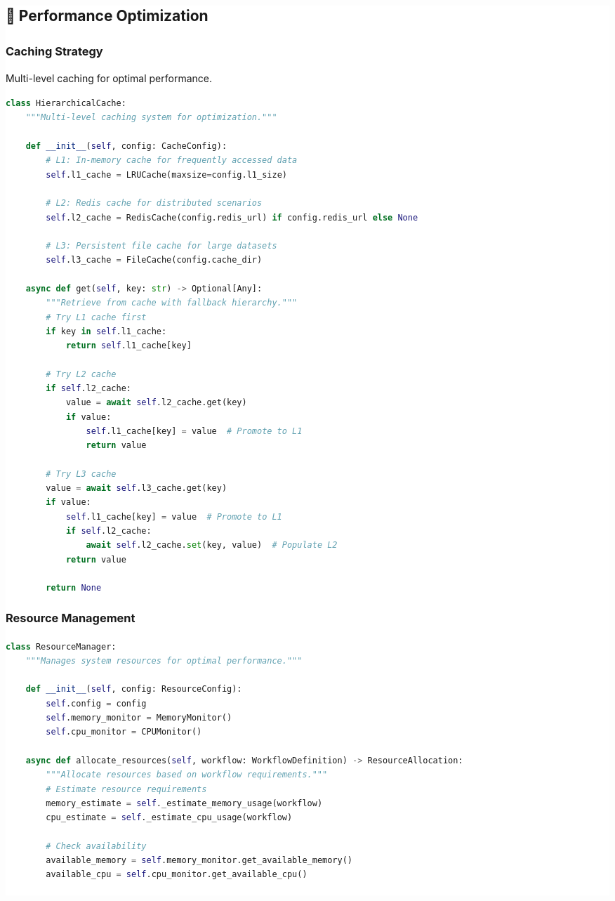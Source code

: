 ## 🚀 **Performance Optimization**

### **Caching Strategy**
Multi-level caching for optimal performance.

```python
class HierarchicalCache:
    """Multi-level caching system for optimization."""
    
    def __init__(self, config: CacheConfig):
        # L1: In-memory cache for frequently accessed data
        self.l1_cache = LRUCache(maxsize=config.l1_size)
        
        # L2: Redis cache for distributed scenarios
        self.l2_cache = RedisCache(config.redis_url) if config.redis_url else None
        
        # L3: Persistent file cache for large datasets
        self.l3_cache = FileCache(config.cache_dir)
    
    async def get(self, key: str) -> Optional[Any]:
        """Retrieve from cache with fallback hierarchy."""
        # Try L1 cache first
        if key in self.l1_cache:
            return self.l1_cache[key]
        
        # Try L2 cache
        if self.l2_cache:
            value = await self.l2_cache.get(key)
            if value:
                self.l1_cache[key] = value  # Promote to L1
                return value
        
        # Try L3 cache
        value = await self.l3_cache.get(key)
        if value:
            self.l1_cache[key] = value  # Promote to L1
            if self.l2_cache:
                await self.l2_cache.set(key, value)  # Populate L2
            return value
        
        return None
```

### **Resource Management**
```python
class ResourceManager:
    """Manages system resources for optimal performance."""
    
    def __init__(self, config: ResourceConfig):
        self.config = config
        self.memory_monitor = MemoryMonitor()
        self.cpu_monitor = CPUMonitor()
        
    async def allocate_resources(self, workflow: WorkflowDefinition) -> ResourceAllocation:
        """Allocate resources based on workflow requirements."""
        # Estimate resource requirements
        memory_estimate = self._estimate_memory_usage(workflow)
        cpu_estimate = self._estimate_cpu_usage(workflow)
        
        # Check availability
        available_memory = self.memory_monitor.get_available_memory()
        available_cpu = self.cpu_monitor.get_available_cpu()
        
```